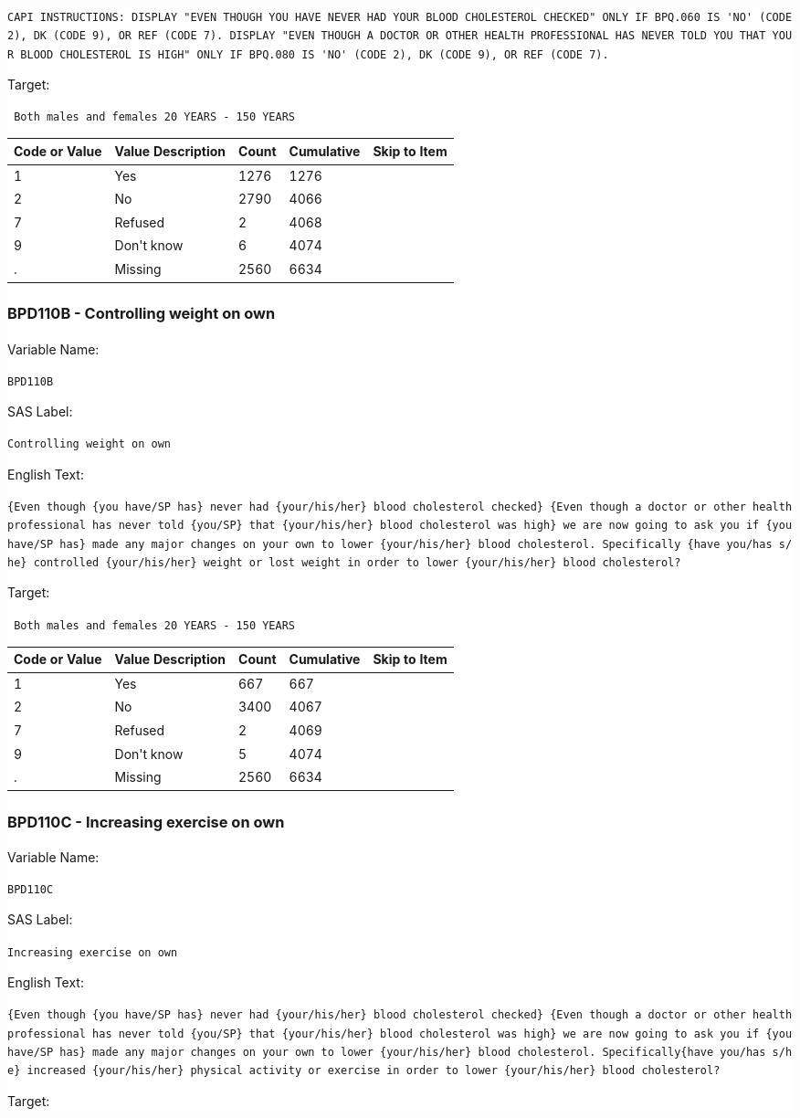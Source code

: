     CAPI INSTRUCTIONS: DISPLAY "EVEN THOUGH YOU HAVE NEVER HAD YOUR BLOOD CHOLESTEROL CHECKED" ONLY IF BPQ.060 IS 'NO' (CODE 2), DK (CODE 9), OR REF (CODE 7). DISPLAY "EVEN THOUGH A DOCTOR OR OTHER HEALTH PROFESSIONAL HAS NEVER TOLD YOU THAT YOUR BLOOD CHOLESTEROL IS HIGH" ONLY IF BPQ.080 IS 'NO' (CODE 2), DK (CODE 9), OR REF (CODE 7). 
Target:

     Both males and females 20 YEARS - 150 YEARS
Code or Value | Value Description | Count | Cumulative | Skip to Item  
---|---|---|---|---  
1 | Yes | 1276 | 1276 |   
2 | No | 2790 | 4066 |   
7 | Refused | 2 | 4068 |   
9 | Don't know | 6 | 4074 |   
. | Missing | 2560 | 6634 |   
  
### BPD110B - Controlling weight on own

Variable Name:

    BPD110B
SAS Label:

    Controlling weight on own
English Text:

    {Even though {you have/SP has} never had {your/his/her} blood cholesterol checked} {Even though a doctor or other health professional has never told {you/SP} that {your/his/her} blood cholesterol was high} we are now going to ask you if {you have/SP has} made any major changes on your own to lower {your/his/her} blood cholesterol. Specifically {have you/has s/he} controlled {your/his/her} weight or lost weight in order to lower {your/his/her} blood cholesterol?
Target:

     Both males and females 20 YEARS - 150 YEARS
Code or Value | Value Description | Count | Cumulative | Skip to Item  
---|---|---|---|---  
1 | Yes | 667 | 667 |   
2 | No | 3400 | 4067 |   
7 | Refused | 2 | 4069 |   
9 | Don't know | 5 | 4074 |   
. | Missing | 2560 | 6634 |   
  
### BPD110C - Increasing exercise on own

Variable Name:

    BPD110C
SAS Label:

    Increasing exercise on own
English Text:

    {Even though {you have/SP has} never had {your/his/her} blood cholesterol checked} {Even though a doctor or other health professional has never told {you/SP} that {your/his/her} blood cholesterol was high} we are now going to ask you if {you have/SP has} made any major changes on your own to lower {your/his/her} blood cholesterol. Specifically{have you/has s/he} increased {your/his/her} physical activity or exercise in order to lower {your/his/her} blood cholesterol?
Target:
